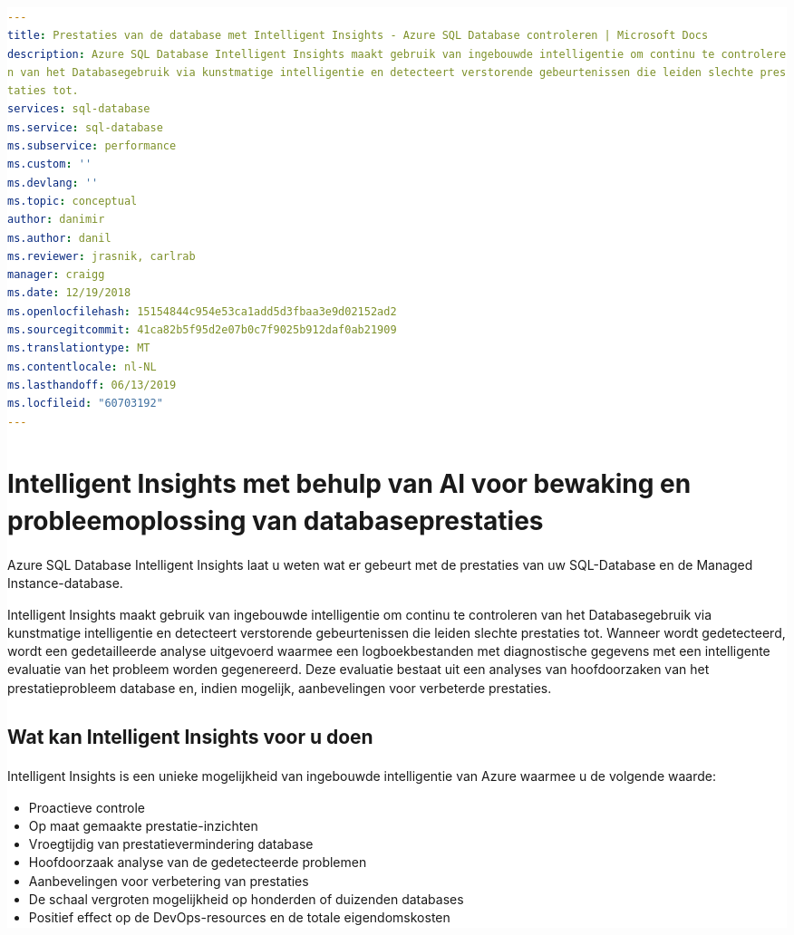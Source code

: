 ```yaml
---
title: Prestaties van de database met Intelligent Insights - Azure SQL Database controleren | Microsoft Docs
description: Azure SQL Database Intelligent Insights maakt gebruik van ingebouwde intelligentie om continu te controleren van het Databasegebruik via kunstmatige intelligentie en detecteert verstorende gebeurtenissen die leiden slechte prestaties tot.
services: sql-database
ms.service: sql-database
ms.subservice: performance
ms.custom: ''
ms.devlang: ''
ms.topic: conceptual
author: danimir
ms.author: danil
ms.reviewer: jrasnik, carlrab
manager: craigg
ms.date: 12/19/2018
ms.openlocfilehash: 15154844c954e53ca1add5d3fbaa3e9d02152ad2
ms.sourcegitcommit: 41ca82b5f95d2e07b0c7f9025b912daf0ab21909
ms.translationtype: MT
ms.contentlocale: nl-NL
ms.lasthandoff: 06/13/2019
ms.locfileid: "60703192"
---
```

# <a name="intelligent-insights-using-ai-to-monitor-and-troubleshoot-database-performance"></a>Intelligent Insights met behulp van AI voor bewaking en probleemoplossing van databaseprestaties

Azure SQL Database Intelligent Insights laat u weten wat er gebeurt met de prestaties van uw SQL-Database en de Managed Instance-database.

Intelligent Insights maakt gebruik van ingebouwde intelligentie om continu te controleren van het Databasegebruik via kunstmatige intelligentie en detecteert verstorende gebeurtenissen die leiden slechte prestaties tot. Wanneer wordt gedetecteerd, wordt een gedetailleerde analyse uitgevoerd waarmee een logboekbestanden met diagnostische gegevens met een intelligente evaluatie van het probleem worden gegenereerd. Deze evaluatie bestaat uit een analyses van hoofdoorzaken van het prestatieprobleem database en, indien mogelijk, aanbevelingen voor verbeterde prestaties.

## <a name="what-can-intelligent-insights-do-for-you"></a>Wat kan Intelligent Insights voor u doen

Intelligent Insights is een unieke mogelijkheid van ingebouwde intelligentie van Azure waarmee u de volgende waarde:

- Proactieve controle
- Op maat gemaakte prestatie-inzichten
- Vroegtijdig van prestatievermindering database
- Hoofdoorzaak analyse van de gedetecteerde problemen
- Aanbevelingen voor verbetering van prestaties
- De schaal vergroten mogelijkheid op honderden of duizenden databases
- Positief effect op de DevOps-resources en de totale eigendomskosten
